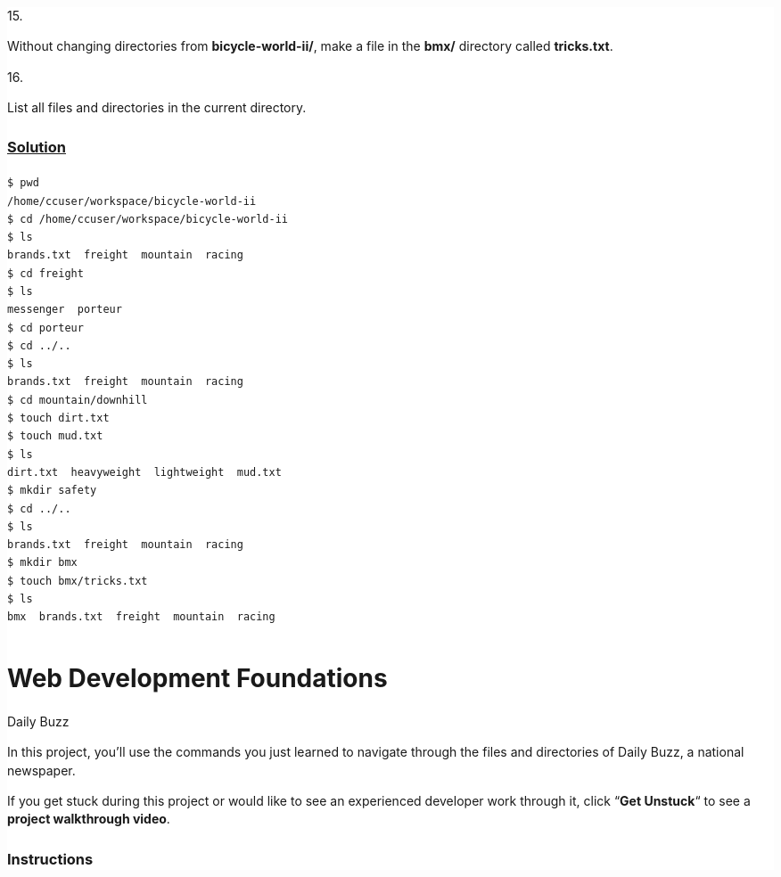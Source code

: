 15\.

Without changing directories from **bicycle-world-ii/**, make a file in
the **bmx/** directory called **tricks.txt**.

16\.

List all files and directories in the current directory.

### [Solution](bicycle-world)

``` bash
$ pwd
/home/ccuser/workspace/bicycle-world-ii
$ cd /home/ccuser/workspace/bicycle-world-ii
$ ls
brands.txt  freight  mountain  racing
$ cd freight
$ ls
messenger  porteur
$ cd porteur
$ cd ../..
$ ls
brands.txt  freight  mountain  racing
$ cd mountain/downhill
$ touch dirt.txt
$ touch mud.txt
$ ls
dirt.txt  heavyweight  lightweight  mud.txt
$ mkdir safety
$ cd ../..
$ ls
brands.txt  freight  mountain  racing
$ mkdir bmx
$ touch bmx/tricks.txt
$ ls
bmx  brands.txt  freight  mountain  racing
```

# Web Development Foundations

<span class="gamut-yj8jvy-Text e8i0p5k0" aria-hidden="true">Daily
Buzz</span>

In this project, you’ll use the commands you just learned to navigate
through the files and directories of Daily Buzz, a national newspaper.

If you get stuck during this project or would like to see an experienced
developer work through it, click “**Get Unstuck**“ to see a **project
walkthrough video**.

### Instructions
